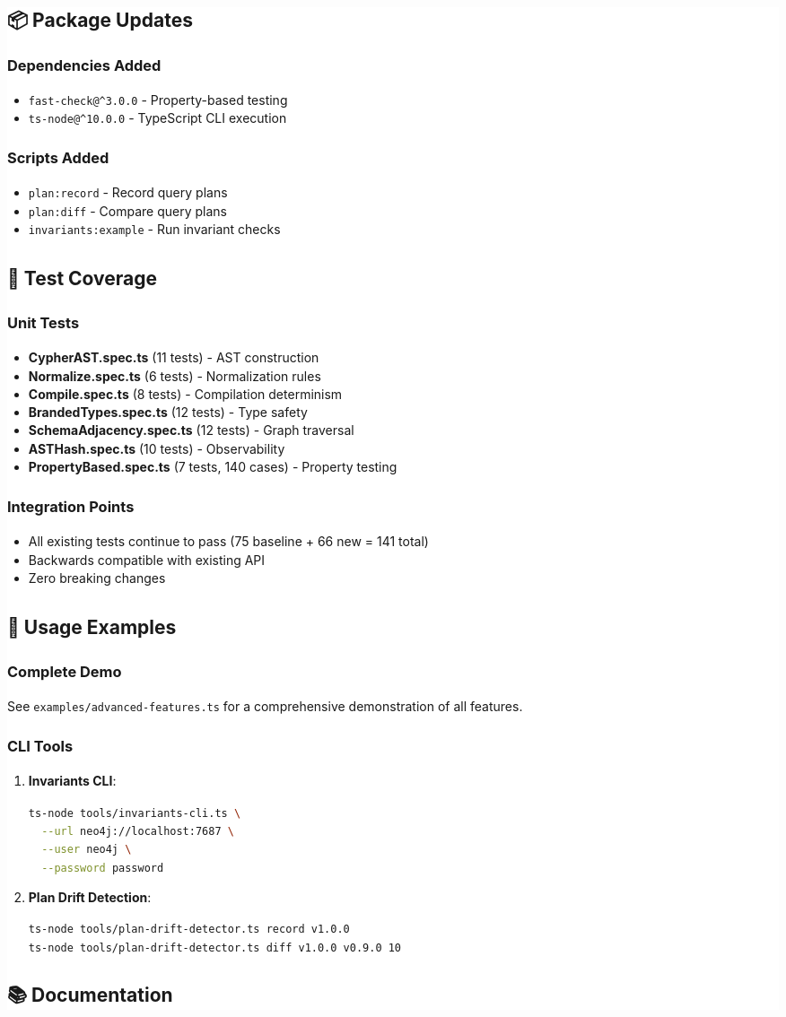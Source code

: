 ## 📦 Package Updates

### Dependencies Added
- `fast-check@^3.0.0` - Property-based testing
- `ts-node@^10.0.0` - TypeScript CLI execution

### Scripts Added
- `plan:record` - Record query plans
- `plan:diff` - Compare query plans
- `invariants:example` - Run invariant checks

## 🧪 Test Coverage

### Unit Tests
- **CypherAST.spec.ts** (11 tests) - AST construction
- **Normalize.spec.ts** (6 tests) - Normalization rules
- **Compile.spec.ts** (8 tests) - Compilation determinism
- **BrandedTypes.spec.ts** (12 tests) - Type safety
- **SchemaAdjacency.spec.ts** (12 tests) - Graph traversal
- **ASTHash.spec.ts** (10 tests) - Observability
- **PropertyBased.spec.ts** (7 tests, 140 cases) - Property testing

### Integration Points
- All existing tests continue to pass (75 baseline + 66 new = 141 total)
- Backwards compatible with existing API
- Zero breaking changes

## 🚀 Usage Examples

### Complete Demo
See `examples/advanced-features.ts` for a comprehensive demonstration of all features.

### CLI Tools

1. **Invariants CLI**:
   ```bash
   ts-node tools/invariants-cli.ts \
     --url neo4j://localhost:7687 \
     --user neo4j \
     --password password
   ```

2. **Plan Drift Detection**:
   ```bash
   ts-node tools/plan-drift-detector.ts record v1.0.0
   ts-node tools/plan-drift-detector.ts diff v1.0.0 v0.9.0 10
   ```

## 📚 Documentation

